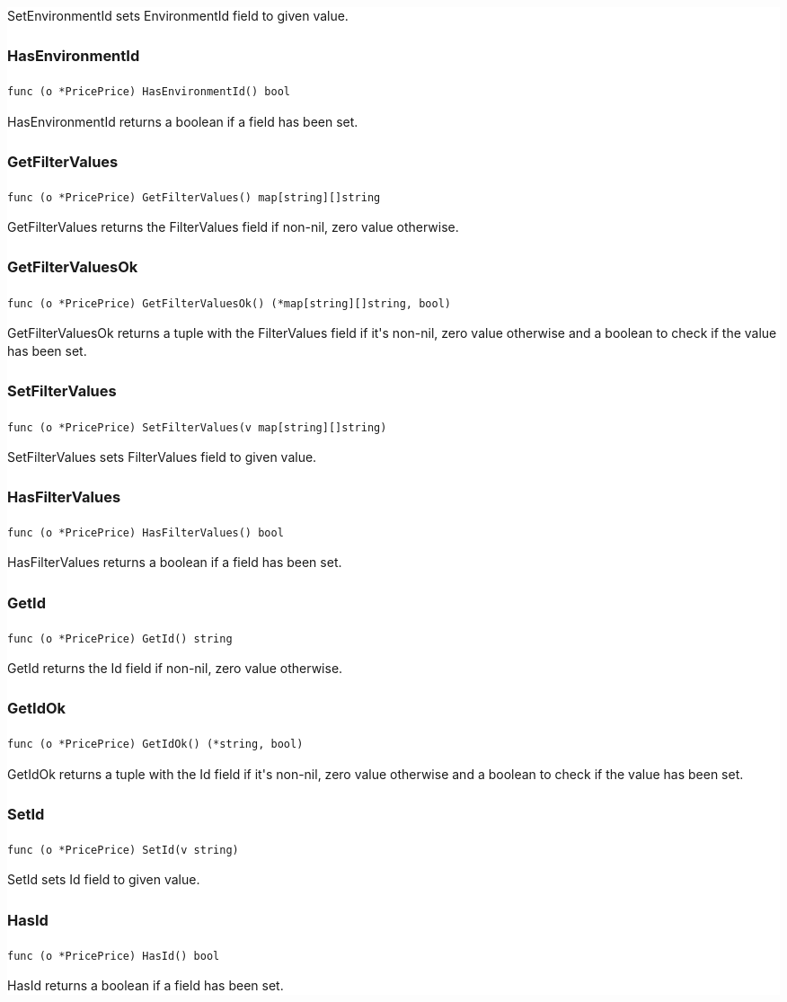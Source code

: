 SetEnvironmentId sets EnvironmentId field to given value.

### HasEnvironmentId

`func (o *PricePrice) HasEnvironmentId() bool`

HasEnvironmentId returns a boolean if a field has been set.

### GetFilterValues

`func (o *PricePrice) GetFilterValues() map[string][]string`

GetFilterValues returns the FilterValues field if non-nil, zero value otherwise.

### GetFilterValuesOk

`func (o *PricePrice) GetFilterValuesOk() (*map[string][]string, bool)`

GetFilterValuesOk returns a tuple with the FilterValues field if it's non-nil, zero value otherwise
and a boolean to check if the value has been set.

### SetFilterValues

`func (o *PricePrice) SetFilterValues(v map[string][]string)`

SetFilterValues sets FilterValues field to given value.

### HasFilterValues

`func (o *PricePrice) HasFilterValues() bool`

HasFilterValues returns a boolean if a field has been set.

### GetId

`func (o *PricePrice) GetId() string`

GetId returns the Id field if non-nil, zero value otherwise.

### GetIdOk

`func (o *PricePrice) GetIdOk() (*string, bool)`

GetIdOk returns a tuple with the Id field if it's non-nil, zero value otherwise
and a boolean to check if the value has been set.

### SetId

`func (o *PricePrice) SetId(v string)`

SetId sets Id field to given value.

### HasId

`func (o *PricePrice) HasId() bool`

HasId returns a boolean if a field has been set.
